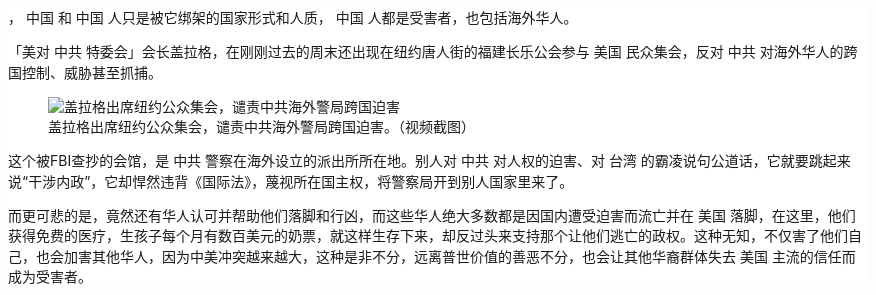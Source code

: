   </ok>
  ，
  <ok href="/term/1120">
   中国
  </ok>
  和
  <ok href="/term/1120">
   中国
  </ok>
  人只是被它绑架的国家形式和人质，
  <ok href="/term/1120">
   中国
  </ok>
  人都是受害者，也包括海外华人。
 </p>
 <p>
  「美对
  <ok href="/term/1059">
   中共
  </ok>
  特委会」会长盖拉格，在刚刚过去的周末还出现在纽约唐人街的福建长乐公会参与
  <ok href="/term/1045">
   美国
  </ok>
  民众集会，反对
  <ok href="/term/1059">
   中共
  </ok>
  对海外华人的跨国控制、威胁甚至抓捕。
 </p>
 <figure class="OImage__StyledFigure-sc-1lfley0-0 jWYblU">
  <img alt="盖拉格出席纽约公众集会，谴责中共海外警局跨国迫害" src="https://img.soundofhope.org/2023-03/1677691206861.jpg"/>
  <br/><figcaption>
   盖拉格出席纽约公众集会，谴责中共海外警局跨国迫害。（视频截图）
  </figcaption>
 </figure>
 <p>
  这个被FBI查抄的会馆，是
  <ok href="/term/1059">
   中共
  </ok>
  警察在海外设立的派出所所在地。别人对
  <ok href="/term/1059">
   中共
  </ok>
  对人权的迫害、对
  <ok href="/term/1821">
   台湾
  </ok>
  的霸凌说句公道话，它就要跳起来说“干涉内政”，它却悍然违背《国际法》，蔑视所在国主权，将警察局开到别人国家里来了。
 </p>
 <p>
  而更可悲的是，竟然还有华人认可并帮助他们落脚和行凶，而这些华人绝大多数都是因国内遭受迫害而流亡并在
  <ok href="/term/1045">
   美国
  </ok>
  落脚，在这里，他们获得免费的医疗，生孩子每个月有数百美元的奶票，就这样生存下来，却反过头来支持那个让他们逃亡的政权。这种无知，不仅害了他们自己，也会加害其他华人，因为中美冲突越来越大，这种是非不分，远离普世价值的善恶不分，也会让其他华裔群体失去
  <ok href="/term/1045">
   美国
  </ok>
  主流的信任而成为受害者。
 </p>